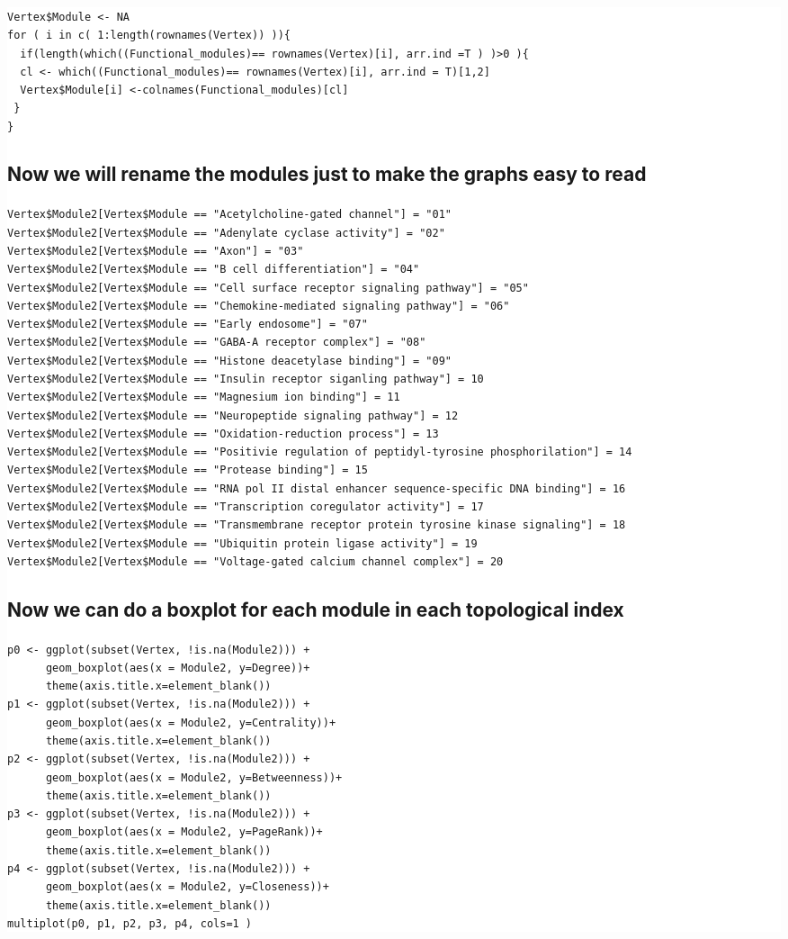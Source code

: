     Vertex$Module <- NA
    for ( i in c( 1:length(rownames(Vertex)) )){
      if(length(which((Functional_modules)== rownames(Vertex)[i], arr.ind =T ) )>0 ){
      cl <- which((Functional_modules)== rownames(Vertex)[i], arr.ind = T)[1,2]
      Vertex$Module[i] <-colnames(Functional_modules)[cl]
     }
    }


## Now we will rename the modules just to make the graphs easy to read

    Vertex$Module2[Vertex$Module == "Acetylcholine-gated channel"] = "01"
    Vertex$Module2[Vertex$Module == "Adenylate cyclase activity"] = "02"
    Vertex$Module2[Vertex$Module == "Axon"] = "03"
    Vertex$Module2[Vertex$Module == "B cell differentiation"] = "04"
    Vertex$Module2[Vertex$Module == "Cell surface receptor signaling pathway"] = "05"
    Vertex$Module2[Vertex$Module == "Chemokine-mediated signaling pathway"] = "06"
    Vertex$Module2[Vertex$Module == "Early endosome"] = "07"
    Vertex$Module2[Vertex$Module == "GABA-A receptor complex"] = "08"
    Vertex$Module2[Vertex$Module == "Histone deacetylase binding"] = "09"
    Vertex$Module2[Vertex$Module == "Insulin receptor siganling pathway"] = 10
    Vertex$Module2[Vertex$Module == "Magnesium ion binding"] = 11
    Vertex$Module2[Vertex$Module == "Neuropeptide signaling pathway"] = 12
    Vertex$Module2[Vertex$Module == "Oxidation-reduction process"] = 13
    Vertex$Module2[Vertex$Module == "Positivie regulation of peptidyl-tyrosine phosphorilation"] = 14
    Vertex$Module2[Vertex$Module == "Protease binding"] = 15
    Vertex$Module2[Vertex$Module == "RNA pol II distal enhancer sequence-specific DNA binding"] = 16
    Vertex$Module2[Vertex$Module == "Transcription coregulator activity"] = 17
    Vertex$Module2[Vertex$Module == "Transmembrane receptor protein tyrosine kinase signaling"] = 18
    Vertex$Module2[Vertex$Module == "Ubiquitin protein ligase activity"] = 19
    Vertex$Module2[Vertex$Module == "Voltage-gated calcium channel complex"] = 20


## Now we can do a boxplot for each module in each topological index

    p0 <- ggplot(subset(Vertex, !is.na(Module2))) +
          geom_boxplot(aes(x = Module2, y=Degree))+
          theme(axis.title.x=element_blank())
    p1 <- ggplot(subset(Vertex, !is.na(Module2))) +
          geom_boxplot(aes(x = Module2, y=Centrality))+
          theme(axis.title.x=element_blank())
    p2 <- ggplot(subset(Vertex, !is.na(Module2))) +
          geom_boxplot(aes(x = Module2, y=Betweenness))+
          theme(axis.title.x=element_blank())
    p3 <- ggplot(subset(Vertex, !is.na(Module2))) +
          geom_boxplot(aes(x = Module2, y=PageRank))+
          theme(axis.title.x=element_blank())
    p4 <- ggplot(subset(Vertex, !is.na(Module2))) +
          geom_boxplot(aes(x = Module2, y=Closeness))+
          theme(axis.title.x=element_blank())        
    multiplot(p0, p1, p2, p3, p4, cols=1 )
